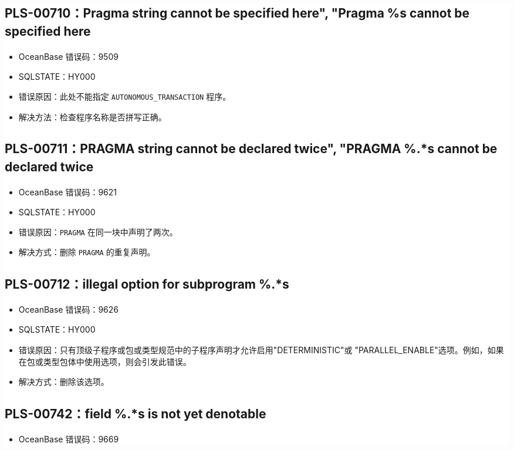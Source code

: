  




PLS-00710：Pragma string cannot be specified here", "Pragma %s cannot be specified here 
-----------------------------------------------------------------------------------------------------------

* OceanBase 错误码：9509

  

* SQLSTATE：HY000

  

* 错误原因：此处不能指定 `AUTONOMOUS_TRANSACTION` 程序。

  

* 解决方法：检查程序名称是否拼写正确。

  




PLS-00711：PRAGMA string cannot be declared twice", "PRAGMA %.\*s cannot be declared twice 
--------------------------------------------------------------------------------------------------------------

* OceanBase 错误码：9621

  

* SQLSTATE：HY000

  

* 错误原因：`PRAGMA` 在同一块中声明了两次。

  

* 解决方式：删除 `PRAGMA` 的重复声明。

  




PLS-00712：illegal option for subprogram %.\*s 
------------------------------------------------------------------

* OceanBase 错误码：9626

  

* SQLSTATE：HY000

  

* 错误原因：只有顶级子程序或包或类型规范中的子程序声明才允许启用"DETERMINISTIC"或 "PARALLEL_ENABLE"选项。例如，如果在包或类型包体中使用选项，则会引发此错误。

  

* 解决方式：删除该选项。

  




PLS-00742：field %.\*s is not yet denotable 
---------------------------------------------------------------

* OceanBase 错误码：9669
